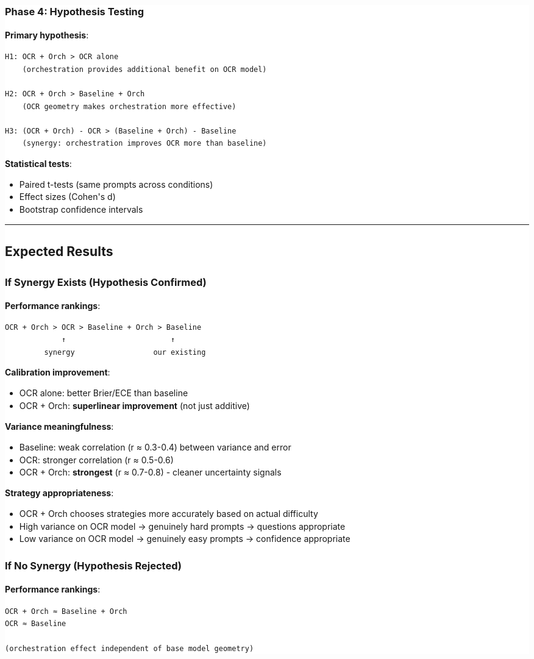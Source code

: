 ### Phase 4: Hypothesis Testing

**Primary hypothesis**:
```
H1: OCR + Orch > OCR alone
    (orchestration provides additional benefit on OCR model)

H2: OCR + Orch > Baseline + Orch
    (OCR geometry makes orchestration more effective)

H3: (OCR + Orch) - OCR > (Baseline + Orch) - Baseline
    (synergy: orchestration improves OCR more than baseline)
```

**Statistical tests**:
- Paired t-tests (same prompts across conditions)
- Effect sizes (Cohen's d)
- Bootstrap confidence intervals

---

## Expected Results

### If Synergy Exists (Hypothesis Confirmed)

**Performance rankings**:
```
OCR + Orch > OCR > Baseline + Orch > Baseline
             ↑                        ↑
         synergy                  our existing
```

**Calibration improvement**:
- OCR alone: better Brier/ECE than baseline
- OCR + Orch: **superlinear improvement** (not just additive)

**Variance meaningfulness**:
- Baseline: weak correlation (r ≈ 0.3-0.4) between variance and error
- OCR: stronger correlation (r ≈ 0.5-0.6)
- OCR + Orch: **strongest** (r ≈ 0.7-0.8) - cleaner uncertainty signals

**Strategy appropriateness**:
- OCR + Orch chooses strategies more accurately based on actual difficulty
- High variance on OCR model → genuinely hard prompts → questions appropriate
- Low variance on OCR model → genuinely easy prompts → confidence appropriate

### If No Synergy (Hypothesis Rejected)

**Performance rankings**:
```
OCR + Orch ≈ Baseline + Orch
OCR ≈ Baseline

(orchestration effect independent of base model geometry)
```
